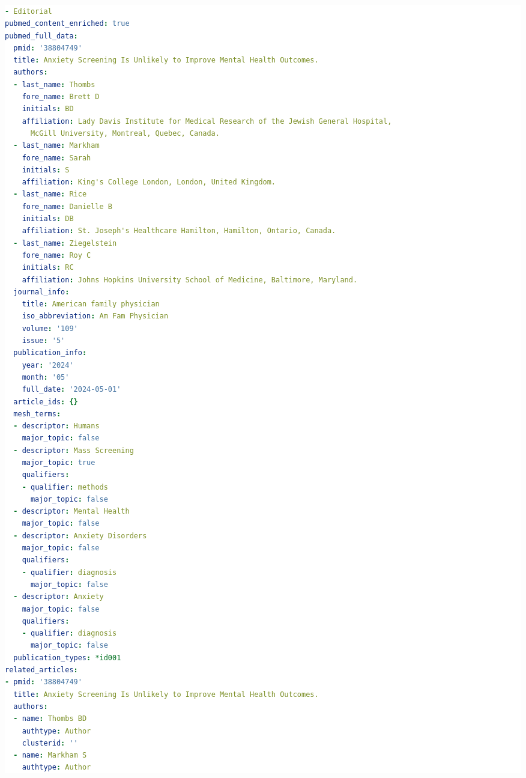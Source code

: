 ```yaml
- Editorial
pubmed_content_enriched: true
pubmed_full_data:
  pmid: '38804749'
  title: Anxiety Screening Is Unlikely to Improve Mental Health Outcomes.
  authors:
  - last_name: Thombs
    fore_name: Brett D
    initials: BD
    affiliation: Lady Davis Institute for Medical Research of the Jewish General Hospital,
      McGill University, Montreal, Quebec, Canada.
  - last_name: Markham
    fore_name: Sarah
    initials: S
    affiliation: King's College London, London, United Kingdom.
  - last_name: Rice
    fore_name: Danielle B
    initials: DB
    affiliation: St. Joseph's Healthcare Hamilton, Hamilton, Ontario, Canada.
  - last_name: Ziegelstein
    fore_name: Roy C
    initials: RC
    affiliation: Johns Hopkins University School of Medicine, Baltimore, Maryland.
  journal_info:
    title: American family physician
    iso_abbreviation: Am Fam Physician
    volume: '109'
    issue: '5'
  publication_info:
    year: '2024'
    month: '05'
    full_date: '2024-05-01'
  article_ids: {}
  mesh_terms:
  - descriptor: Humans
    major_topic: false
  - descriptor: Mass Screening
    major_topic: true
    qualifiers:
    - qualifier: methods
      major_topic: false
  - descriptor: Mental Health
    major_topic: false
  - descriptor: Anxiety Disorders
    major_topic: false
    qualifiers:
    - qualifier: diagnosis
      major_topic: false
  - descriptor: Anxiety
    major_topic: false
    qualifiers:
    - qualifier: diagnosis
      major_topic: false
  publication_types: *id001
related_articles:
- pmid: '38804749'
  title: Anxiety Screening Is Unlikely to Improve Mental Health Outcomes.
  authors:
  - name: Thombs BD
    authtype: Author
    clusterid: ''
  - name: Markham S
    authtype: Author
```